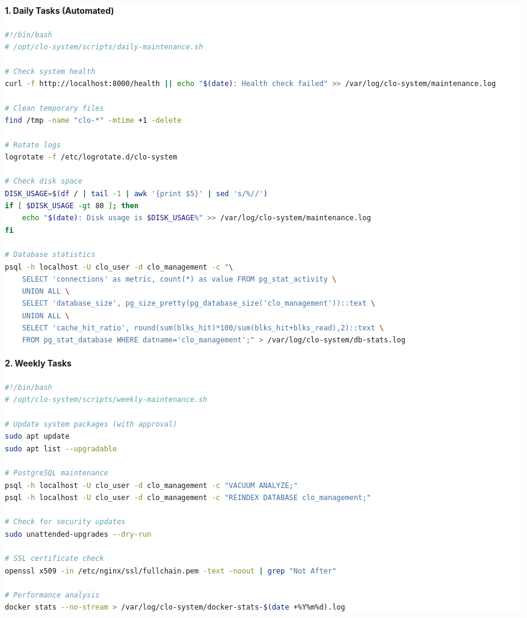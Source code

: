 #### **1. Daily Tasks (Automated)**
```bash
#!/bin/bash
# /opt/clo-system/scripts/daily-maintenance.sh

# Check system health
curl -f http://localhost:8000/health || echo "$(date): Health check failed" >> /var/log/clo-system/maintenance.log

# Clean temporary files
find /tmp -name "clo-*" -mtime +1 -delete

# Rotate logs
logrotate -f /etc/logrotate.d/clo-system

# Check disk space
DISK_USAGE=$(df / | tail -1 | awk '{print $5}' | sed 's/%//')
if [ $DISK_USAGE -gt 80 ]; then
    echo "$(date): Disk usage is $DISK_USAGE%" >> /var/log/clo-system/maintenance.log
fi

# Database statistics
psql -h localhost -U clo_user -d clo_management -c "\
    SELECT 'connections' as metric, count(*) as value FROM pg_stat_activity \
    UNION ALL \
    SELECT 'database_size', pg_size_pretty(pg_database_size('clo_management'))::text \
    UNION ALL \
    SELECT 'cache_hit_ratio', round(sum(blks_hit)*100/sum(blks_hit+blks_read),2)::text \
    FROM pg_stat_database WHERE datname='clo_management';" > /var/log/clo-system/db-stats.log
```

#### **2. Weekly Tasks**
```bash
#!/bin/bash
# /opt/clo-system/scripts/weekly-maintenance.sh

# Update system packages (with approval)
sudo apt update
sudo apt list --upgradable

# PostgreSQL maintenance
psql -h localhost -U clo_user -d clo_management -c "VACUUM ANALYZE;"
psql -h localhost -U clo_user -d clo_management -c "REINDEX DATABASE clo_management;"

# Check for security updates
sudo unattended-upgrades --dry-run

# SSL certificate check
openssl x509 -in /etc/nginx/ssl/fullchain.pem -text -noout | grep "Not After"

# Performance analysis
docker stats --no-stream > /var/log/clo-system/docker-stats-$(date +%Y%m%d).log
```
